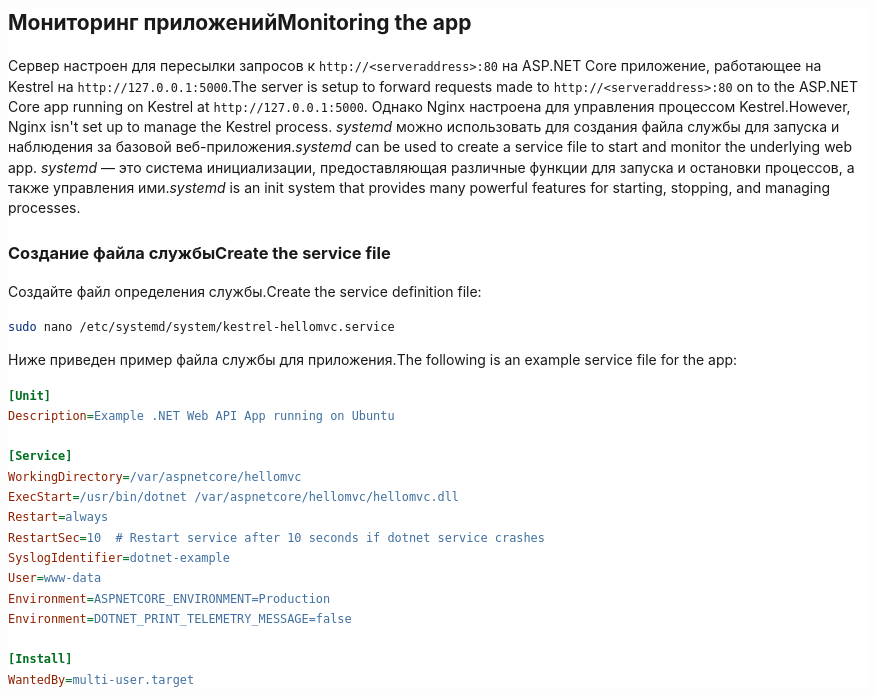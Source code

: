 ## <a name="monitoring-the-app"></a><span data-ttu-id="4105b-155">Мониторинг приложений</span><span class="sxs-lookup"><span data-stu-id="4105b-155">Monitoring the app</span></span>

<span data-ttu-id="4105b-156">Сервер настроен для пересылки запросов к `http://<serveraddress>:80` на ASP.NET Core приложение, работающее на Kestrel на `http://127.0.0.1:5000`.</span><span class="sxs-lookup"><span data-stu-id="4105b-156">The server is setup to forward requests made to `http://<serveraddress>:80` on to the ASP.NET Core app running on Kestrel at `http://127.0.0.1:5000`.</span></span> <span data-ttu-id="4105b-157">Однако Nginx настроена для управления процессом Kestrel.</span><span class="sxs-lookup"><span data-stu-id="4105b-157">However, Nginx isn't set up to manage the Kestrel process.</span></span> <span data-ttu-id="4105b-158">*systemd* можно использовать для создания файла службы для запуска и наблюдения за базовой веб-приложения.</span><span class="sxs-lookup"><span data-stu-id="4105b-158">*systemd* can be used to create a service file to start and monitor the underlying web app.</span></span> <span data-ttu-id="4105b-159">*systemd* — это система инициализации, предоставляющая различные функции для запуска и остановки процессов, а также управления ими.</span><span class="sxs-lookup"><span data-stu-id="4105b-159">*systemd* is an init system that provides many powerful features for starting, stopping, and managing processes.</span></span> 

### <a name="create-the-service-file"></a><span data-ttu-id="4105b-160">Создание файла службы</span><span class="sxs-lookup"><span data-stu-id="4105b-160">Create the service file</span></span>

<span data-ttu-id="4105b-161">Создайте файл определения службы.</span><span class="sxs-lookup"><span data-stu-id="4105b-161">Create the service definition file:</span></span>

```bash
sudo nano /etc/systemd/system/kestrel-hellomvc.service
```

<span data-ttu-id="4105b-162">Ниже приведен пример файла службы для приложения.</span><span class="sxs-lookup"><span data-stu-id="4105b-162">The following is an example service file for the app:</span></span>

```ini
[Unit]
Description=Example .NET Web API App running on Ubuntu

[Service]
WorkingDirectory=/var/aspnetcore/hellomvc
ExecStart=/usr/bin/dotnet /var/aspnetcore/hellomvc/hellomvc.dll
Restart=always
RestartSec=10  # Restart service after 10 seconds if dotnet service crashes
SyslogIdentifier=dotnet-example
User=www-data
Environment=ASPNETCORE_ENVIRONMENT=Production
Environment=DOTNET_PRINT_TELEMETRY_MESSAGE=false

[Install]
WantedBy=multi-user.target
```
